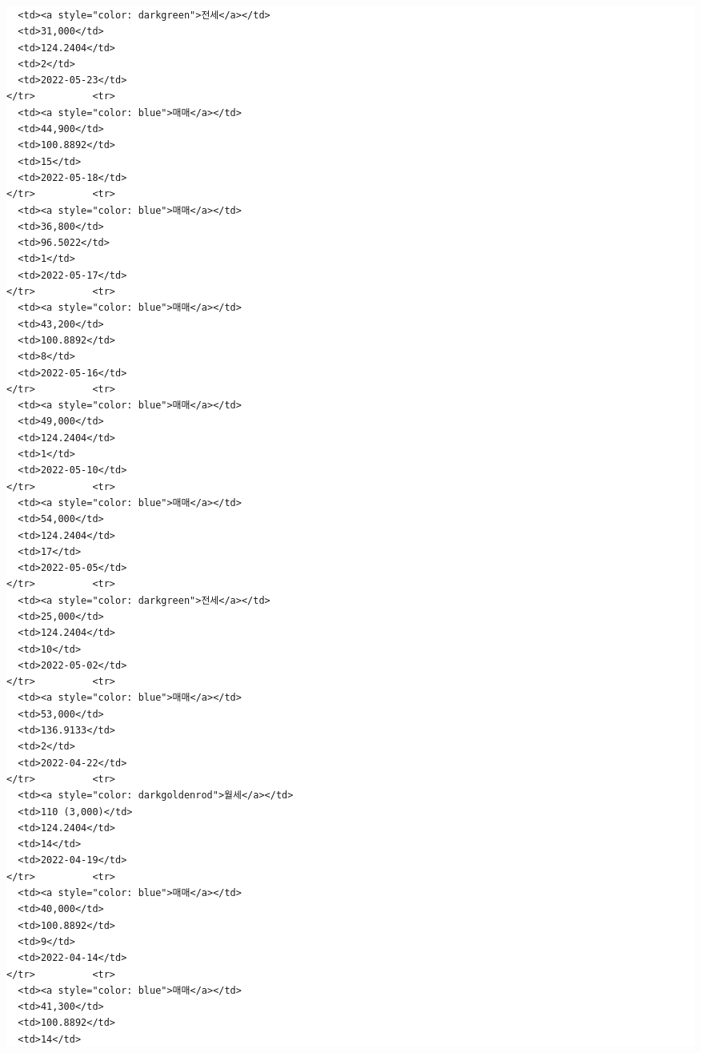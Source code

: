       <td><a style="color: darkgreen">전세</a></td>
      <td>31,000</td>
      <td>124.2404</td>
      <td>2</td>
      <td>2022-05-23</td>
    </tr>          <tr>
      <td><a style="color: blue">매매</a></td>
      <td>44,900</td>
      <td>100.8892</td>
      <td>15</td>
      <td>2022-05-18</td>
    </tr>          <tr>
      <td><a style="color: blue">매매</a></td>
      <td>36,800</td>
      <td>96.5022</td>
      <td>1</td>
      <td>2022-05-17</td>
    </tr>          <tr>
      <td><a style="color: blue">매매</a></td>
      <td>43,200</td>
      <td>100.8892</td>
      <td>8</td>
      <td>2022-05-16</td>
    </tr>          <tr>
      <td><a style="color: blue">매매</a></td>
      <td>49,000</td>
      <td>124.2404</td>
      <td>1</td>
      <td>2022-05-10</td>
    </tr>          <tr>
      <td><a style="color: blue">매매</a></td>
      <td>54,000</td>
      <td>124.2404</td>
      <td>17</td>
      <td>2022-05-05</td>
    </tr>          <tr>
      <td><a style="color: darkgreen">전세</a></td>
      <td>25,000</td>
      <td>124.2404</td>
      <td>10</td>
      <td>2022-05-02</td>
    </tr>          <tr>
      <td><a style="color: blue">매매</a></td>
      <td>53,000</td>
      <td>136.9133</td>
      <td>2</td>
      <td>2022-04-22</td>
    </tr>          <tr>
      <td><a style="color: darkgoldenrod">월세</a></td>
      <td>110 (3,000)</td>
      <td>124.2404</td>
      <td>14</td>
      <td>2022-04-19</td>
    </tr>          <tr>
      <td><a style="color: blue">매매</a></td>
      <td>40,000</td>
      <td>100.8892</td>
      <td>9</td>
      <td>2022-04-14</td>
    </tr>          <tr>
      <td><a style="color: blue">매매</a></td>
      <td>41,300</td>
      <td>100.8892</td>
      <td>14</td>
